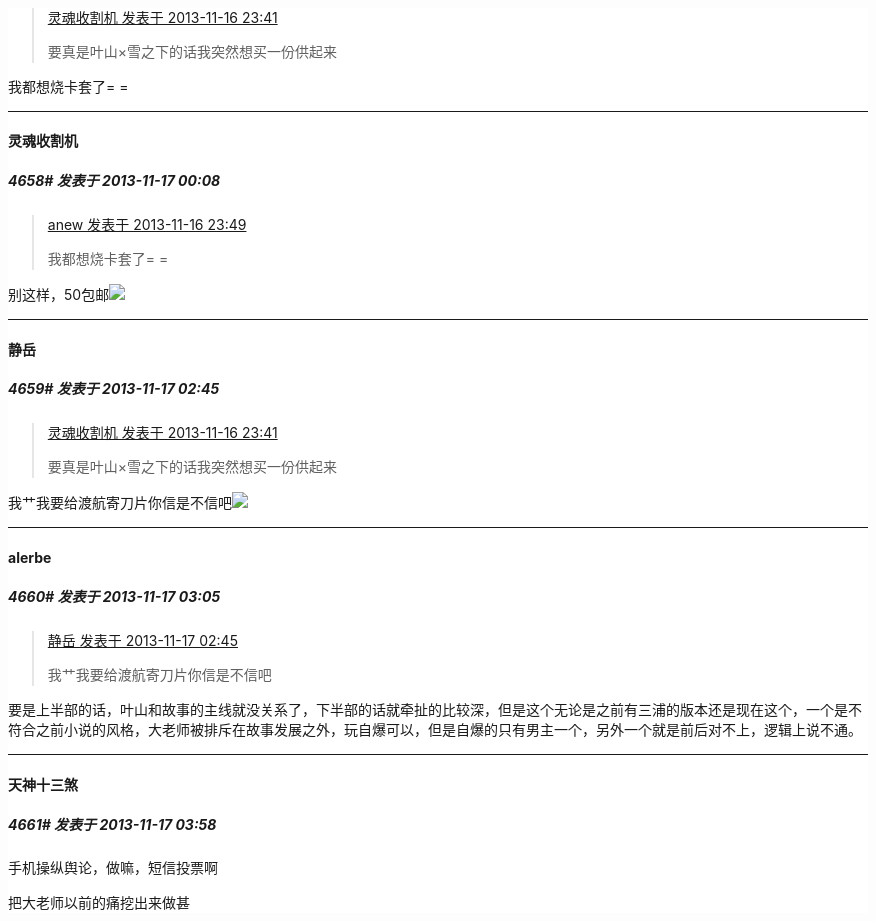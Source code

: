 
<blockquote><a href="httphttps://bbs.saraba1st.com/2b/forum.php?mod=redirect&amp;goto=findpost&amp;pid=23618212&amp;ptid=908099" target="_blank">灵魂收割机 发表于 2013-11-16 23:41</a>

要真是叶山×雪之下的话我突然想买一份供起来</blockquote>
我都想烧卡套了= =


-----

####  灵魂收割机  
##### 4658#       发表于 2013-11-17 00:08


<blockquote><a href="httphttps://bbs.saraba1st.com/2b/forum.php?mod=redirect&amp;goto=findpost&amp;pid=23618273&amp;ptid=908099" target="_blank">anew 发表于 2013-11-16 23:49</a>

我都想烧卡套了= =</blockquote>
别这样，50包邮<img src="https://static.saraba1st.com/image/smiley/face/86.gif" referrerpolicy="no-referrer">


-----

####  静岳  
##### 4659#       发表于 2013-11-17 02:45


<blockquote><a href="httphttps://bbs.saraba1st.com/2b/forum.php?mod=redirect&amp;goto=findpost&amp;pid=23618212&amp;ptid=908099" target="_blank">灵魂收割机 发表于 2013-11-16 23:41</a>

要真是叶山×雪之下的话我突然想买一份供起来</blockquote>
我艹我要给渡航寄刀片你信是不信吧<img src="https://static.saraba1st.com/image/smiley/nq/007.gif" referrerpolicy="no-referrer">


-----

####  alerbe  
##### 4660#       发表于 2013-11-17 03:05


<blockquote><a href="httphttps://bbs.saraba1st.com/2b/forum.php?mod=redirect&amp;goto=findpost&amp;pid=23619282&amp;ptid=908099" target="_blank">静岳 发表于 2013-11-17 02:45</a>

我艹我要给渡航寄刀片你信是不信吧</blockquote>
要是上半部的话，叶山和故事的主线就没关系了，下半部的话就牵扯的比较深，但是这个无论是之前有三浦的版本还是现在这个，一个是不符合之前小说的风格，大老师被排斥在故事发展之外，玩自爆可以，但是自爆的只有男主一个，另外一个就是前后对不上，逻辑上说不通。


-----

####  天神十三煞  
##### 4661#       发表于 2013-11-17 03:58


手机操纵舆论，做嘛，短信投票啊

把大老师以前的痛挖出来做甚
